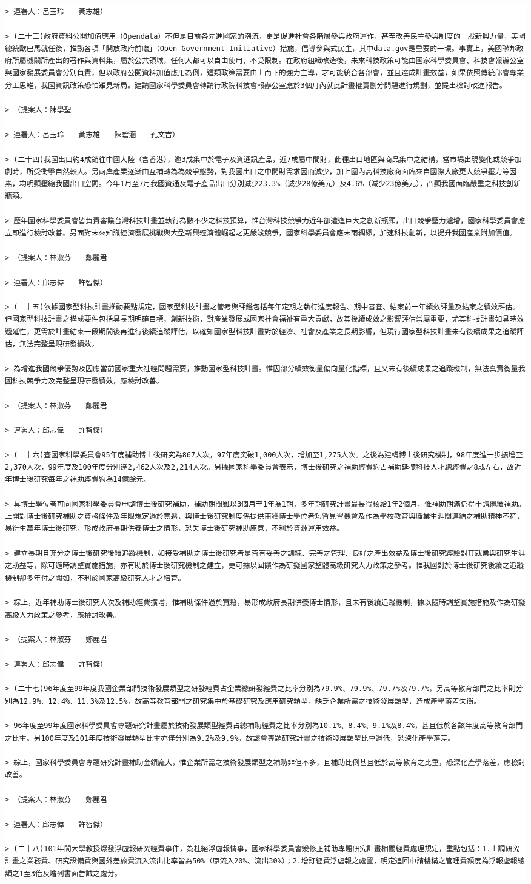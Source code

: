     > 連署人：呂玉玲　　黃志雄）

    > (二十三)政府資料公開加值應用（Opendata）不但是目前各先進國家的潮流，更是促進社會各階層參與政府運作，甚至改善民主參與制度的一股新興力量，美國總統歐巴馬就任後，推動各項「開放政府前瞻」（Open Government Initiative）措施，倡導參與式民主，其中data.gov是重要的一環。事實上，美國聯邦政府所屬機關所產出的著作與資料集，屬於公共領域，任何人都可以自由使用、不受限制。在政府組織改造後，未來科技政策可能由國家科學委員會、科技會報辦公室與國家發展委員會分別負責，但以政府公開資料加值應用為例，這類政策需要由上而下的強力主導，才可能統合各部會，並且達成計畫效益，如果依照傳統部會專業分工思維，我國資訊政策恐怕難見新局。建請國家科學委員會轉請行政院科技會報辦公室應於3個月內就此計畫權責劃分問題進行規劃，並提出檢討改進報告。

    > （提案人：陳學聖

    > 連署人：呂玉玲　　黃志雄　　陳碧涵　　孔文吉）

    > (二十四)我國出口約4成銷往中國大陸（含香港），逾3成集中於電子及資通訊產品，近7成屬中間財，此種出口地區與商品集中之結構，當市場出現變化或競爭加劇時，所受衝擊自然較大。另兩岸產業逐漸由互補轉為為競爭態勢，對我國出口之中間財需求因而減少，加上國內高科技廠商面臨來自國際大廠更大競爭壓力等因素，均明顯壓縮我國出口空間。今年1月至7月我國資通及電子產品出口分別減少23.3%（減少28億美元）及4.6%（減少23億美元），凸顯我國面臨嚴重之科技創新瓶頸。

    > 歷年國家科學委員會皆負責審議台灣科技計畫並執行為數不少之科技預算，惟台灣科技競爭力近年卻遭逢巨大之創新瓶頸，出口競爭壓力遽增，國家科學委員會應立即進行檢討改善。另面對未來知識經濟發展挑戰與大型新興經濟體崛起之更嚴竣競爭，國家科學委員會應未雨綢繆，加速科技創新，以提升我國產業附加價值。

    > （提案人：林淑芬　　鄭麗君

    > 連署人：邱志偉　　許智傑）

    > (二十五)依據國家型科技計畫推動要點規定，國家型科技計畫之管考與評鑑包括每年定期之執行進度報告、期中審查、結案前一年績效評量及結案之績效評估。但國家型科技計畫之構成要件包括具長期明確目標，創新技術，對產業發展或國家社會福祉有重大貢獻，故其後續成效之影響評估當屬重要，尤其科技計畫如具時效遞延性，更需於計畫結束一段期間後再進行後續追蹤評估，以確知國家型科技計畫對於經濟、社會及產業之長期影響，但現行國家型科技計畫未有後續成果之追蹤評估，無法完整呈現研發績效。

    > 為增進我國競爭優勢及因應當前國家重大社經問題需要，推動國家型科技計畫。惟因部分績效衡量偏向量化指標，且又未有後續成果之追蹤機制，無法真實衡量我國科技競爭力及完整呈現研發績效，應檢討改善。

    > （提案人：林淑芬　　鄭麗君

    > 連署人：邱志偉　　許智傑）

    > (二十六)查國家科學委員會95年度補助博士後研究為867人次，97年度突破1,000人次，增加至1,275人次。之後為建構博士後研究機制，98年度進一步擴增至2,370人次，99年度及100年度分別達2,462人次及2,214人次。另據國家科學委員會表示，博士後研究之補助經費約占補助延攬科技人才總經費之8成左右，故近年博士後研究每年之補助經費約為14億餘元。

    > 具博士學位者可向國家科學委員會申請博士後研究補助，補助期間雖以3個月至1年為1期，多年期研究計畫最長得核給1年2個月，惟補助期滿仍得申請繼續補助。上開對博士後研究補助之資格條件及年限規定過於寬鬆，與博士後研究制度係提供甫獲博士學位者短暫見習機會及作為學校教育與職業生涯間連結之補助精神不符，易衍生萬年博士後研究，形成政府長期供養博士之情形，恐失博士後研究補助原意，不利於資源運用效益。

    > 建立長期且充分之博士後研究後續追蹤機制，如接受補助之博士後研究者是否有妥善之訓練、完善之管理、良好之產出效益及博士後研究經驗對其就業與研究生涯之助益等，除可適時調整實施措施，亦有助於博士後研究機制之建立，更可據以回饋作為研擬國家整體高級研究人力政策之參考。惟我國對於博士後研究後續之追蹤機制卻多年付之闕如，不利於國家高級研究人才之培育。

    > 綜上，近年補助博士後研究人次及補助經費擴增，惟補助條件過於寬鬆，易形成政府長期供養博士情形，且未有後續追蹤機制，據以隨時調整實施措施及作為研擬高級人力政策之參考，應檢討改善。

    > （提案人：林淑芬　　鄭麗君

    > 連署人：邱志偉　　許智傑）

    > (二十七)96年度至99年度我國企業部門技術發展類型之研發經費占企業總研發經費之比率分別為79.9%、79.9%、79.7%及79.7%，另高等教育部門之比率則分別為12.9%、12.4%、11.3%及12.5%，故高等教育部門之研究集中於基礎研究及應用研究類型，缺乏企業所需之技術發展類型，造成產學落差失衡。

    > 96年度至99年度國家科學委員會專題研究計畫屬於技術發展類型經費占總補助經費之比率分別為10.1%、8.4%、9.1%及8.4%，甚且低於各該年度高等教育部門之比重。另100年度及101年度技術發展類型比重亦僅分別為9.2%及9.9%，故該會專題研究計畫之技術發展類型比重過低，恐深化產學落差。

    > 綜上，國家科學委員會專題研究計畫補助金額龐大，惟企業所需之技術發展類型之補助非但不多，且補助比例甚且低於高等教育之比重，恐深化產學落差，應檢討改善。

    > （提案人：林淑芬　　鄭麗君

    > 連署人：邱志偉　　許智傑）

    > (二十八)101年間大學教授爆發浮虛報研究經費事件，為杜絕浮虛報情事，國家科學委員會爰修正補助專題研究計畫相關經費處理規定，重點包括：1.上調研究計畫之業務費、研究設備費與國外差旅費流入流出比率皆為50%（原流入20%、流出30%）；2.增訂經費浮虛報之處置，明定追回申請機構之管理費額度為浮報虛報總額之1至3倍及增列書面告誡之處分。

